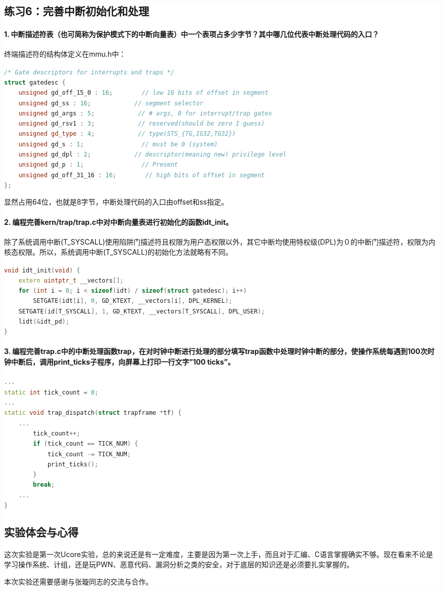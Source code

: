## 练习6：完善中断初始化和处理

#### 1. 中断描述符表（也可简称为保护模式下的中断向量表）中一个表项占多少字节？其中哪几位代表中断处理代码的入口？

终端描述符的结构体定义在mmu.h中：

```cpp
/* Gate descriptors for interrupts and traps */
struct gatedesc {
    unsigned gd_off_15_0 : 16;        // low 16 bits of offset in segment
    unsigned gd_ss : 16;            // segment selector
    unsigned gd_args : 5;            // # args, 0 for interrupt/trap gates
    unsigned gd_rsv1 : 3;            // reserved(should be zero I guess)
    unsigned gd_type : 4;            // type(STS_{TG,IG32,TG32})
    unsigned gd_s : 1;                // must be 0 (system)
    unsigned gd_dpl : 2;            // descriptor(meaning new) privilege level
    unsigned gd_p : 1;                // Present
    unsigned gd_off_31_16 : 16;        // high bits of offset in segment
};
```

显然占用64位，也就是8字节，中断处理代码的入口由offset和ss指定。

#### 2. 编程完善kern/trap/trap.c中对中断向量表进行初始化的函数idt_init。

除了系统调用中断(T_SYSCALL)使用陷阱门描述符且权限为用户态权限以外，其它中断均使用特权级(DPL)为０的中断门描述符，权限为内核态权限。所以，系统调用中断(T_SYSCALL)的初始化方法就略有不同。

```cpp
void idt_init(void) {
    extern uintptr_t __vectors[];
    for (int i = 0; i < sizeof(idt) / sizeof(struct gatedesc); i++)
        SETGATE(idt[i], 0, GD_KTEXT, __vectors[i], DPL_KERNEL);
    SETGATE(id[T_SYSCALL], 1, GD_KTEXT, __vectors[T_SYSCALL], DPL_USER);
    lidt(&idt_pd);
}
```

#### 3. 编程完善trap.c中的中断处理函数trap，在对时钟中断进行处理的部分填写trap函数中处理时钟中断的部分，使操作系统每遇到100次时钟中断后，调用print_ticks子程序，向屏幕上打印一行文字”100 ticks”。

```cpp
...
static int tick_count = 0;
...
static void trap_dispatch(struct trapframe *tf) {
	...
	    tick_count++;
	    if (tick_count == TICK_NUM) {
	        tick_count -= TICK_NUM;
	        print_ticks();
	    }
	    break;
	...
}
```

## 实验体会与心得

这次实验是第一次Ucore实验，总的来说还是有一定难度，主要是因为第一次上手，而且对于汇编、C语言掌握确实不够。现在看来不论是学习操作系统、计组，还是玩PWN、恶意代码、漏洞分析之类的安全，对于底层的知识还是必须要扎实掌握的。

本次实验还需要感谢与张璇同志的交流与合作。


